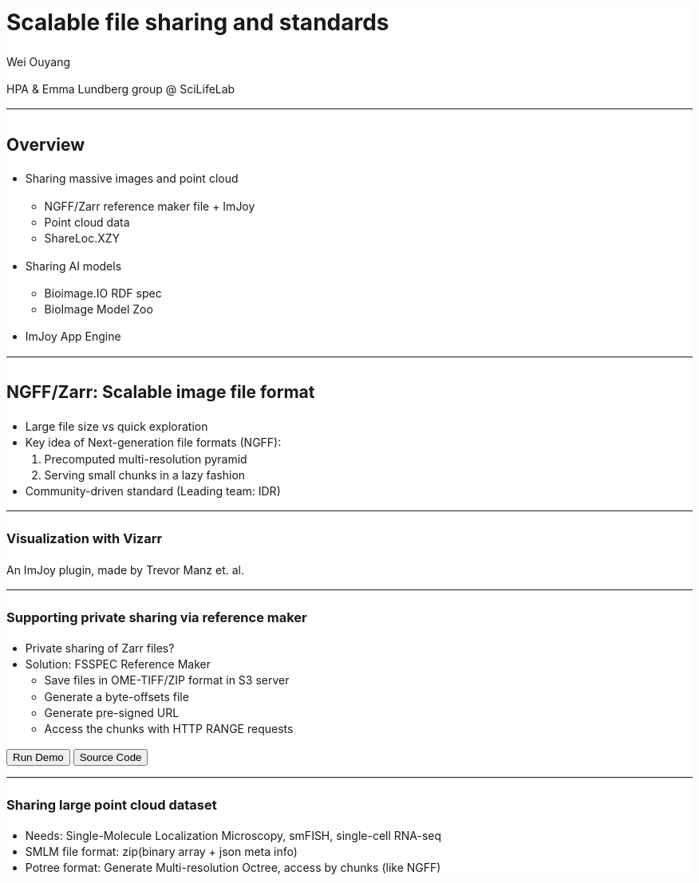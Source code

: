 # Scalable file sharing and standards

Wei Ouyang

HPA & Emma Lundberg group @ SciLifeLab

-----
## Overview
* Sharing massive images and point cloud
   * NGFF/Zarr reference maker file + ImJoy
   * Point cloud data
   * ShareLoc.XZY

* Sharing AI models
   * Bioimage.IO RDF spec
   * BioImage Model Zoo

* ImJoy App Engine

-----
## NGFF/Zarr: Scalable image file format
 * Large file size vs quick exploration
 * Key idea of Next-generation file formats (NGFF):
   1. Precomputed multi-resolution pyramid
   2. Serving small chunks in a lazy fashion
 * Community-driven standard (Leading team: IDR)

-----
### Visualization with Vizarr

An ImJoy plugin, made by Trevor Manz et. al.
<iframe width="100%" height="500px" src="https://oeway.github.io/vizarr/?source=https://s3.embassy.ebi.ac.uk/idr/zarr/v0.1/4495402.zarr"  frameborder="0" allowfullscreen></iframe>

-----
### Supporting private sharing via reference maker
 * Private sharing of Zarr files?
 * Solution: FSSPEC Reference Maker
   * Save files in OME-TIFF/ZIP format in S3 server
   * Generate a byte-offsets file
   * Generate pre-signed URL
   * Access the chunks with HTTP RANGE requests
   
 <button class="button" onclick="api.getPlugin({src: 'https://gist.githubusercontent.com/muellerflorian/0c19e7d96eaa79377907f28fa10c8c52/raw/hani-ms2-sample1.imjoy.html'}).then(plugin=>plugin.run())">Run Demo</button>
 <button class="button" onclick="window.open('https://gist.github.com/oeway/d8b5bad5cbb7bc234a87d2e8948d9164#file-vizarrreferencestore-imjoy-html-L88-L89')">Source Code</button>

-----
### Sharing large point cloud dataset
 * Needs: Single-Molecule Localization Microscopy, smFISH, single-cell RNA-seq 
 * SMLM file format: zip(binary array + json meta info)
 * Potree format: Generate Multi-resolution Octree, access by chunks (like NGFF)
